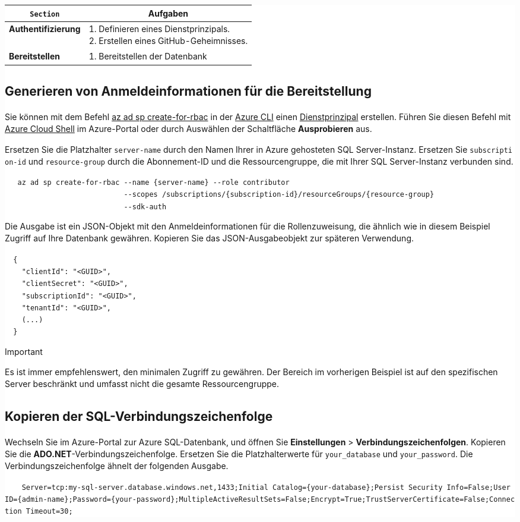 |`Section`  |Aufgaben  |
|---------|---------|
|**Authentifizierung** | 1. Definieren eines Dienstprinzipals. <br /> 2. Erstellen eines GitHub-Geheimnisses. |
|**Bereitstellen** | 1. Bereitstellen der Datenbank |

## <a name="generate-deployment-credentials"></a>Generieren von Anmeldeinformationen für die Bereitstellung

Sie können mit dem Befehl [az ad sp create-for-rbac](/cli/azure/ad/sp#az_ad_sp_create_for_rbac) in der [Azure CLI](/cli/azure/) einen [Dienstprinzipal](../../active-directory/develop/app-objects-and-service-principals.md) erstellen. Führen Sie diesen Befehl mit [Azure Cloud Shell](https://shell.azure.com/) im Azure-Portal oder durch Auswählen der Schaltfläche **Ausprobieren** aus.

Ersetzen Sie die Platzhalter `server-name` durch den Namen Ihrer in Azure gehosteten SQL Server-Instanz. Ersetzen Sie `subscription-id` und `resource-group` durch die Abonnement-ID und die Ressourcengruppe, die mit Ihrer SQL Server-Instanz verbunden sind.  

```azurecli-interactive
   az ad sp create-for-rbac --name {server-name} --role contributor 
                            --scopes /subscriptions/{subscription-id}/resourceGroups/{resource-group} 
                            --sdk-auth
```

Die Ausgabe ist ein JSON-Objekt mit den Anmeldeinformationen für die Rollenzuweisung, die ähnlich wie in diesem Beispiel Zugriff auf Ihre Datenbank gewähren. Kopieren Sie das JSON-Ausgabeobjekt zur späteren Verwendung.

```output 
  {
    "clientId": "<GUID>",
    "clientSecret": "<GUID>",
    "subscriptionId": "<GUID>",
    "tenantId": "<GUID>",
    (...)
  }
```

> [!IMPORTANT]
> Es ist immer empfehlenswert, den minimalen Zugriff zu gewähren. Der Bereich im vorherigen Beispiel ist auf den spezifischen Server beschränkt und umfasst nicht die gesamte Ressourcengruppe.

## <a name="copy-the-sql-connection-string"></a>Kopieren der SQL-Verbindungszeichenfolge 

Wechseln Sie im Azure-Portal zur Azure SQL-Datenbank, und öffnen Sie **Einstellungen** > **Verbindungszeichenfolgen**. Kopieren Sie die **ADO.NET**-Verbindungszeichenfolge. Ersetzen Sie die Platzhalterwerte für `your_database` und `your_password`. Die Verbindungszeichenfolge ähnelt der folgenden Ausgabe. 

```output
    Server=tcp:my-sql-server.database.windows.net,1433;Initial Catalog={your-database};Persist Security Info=False;User ID={admin-name};Password={your-password};MultipleActiveResultSets=False;Encrypt=True;TrustServerCertificate=False;Connection Timeout=30;
```
